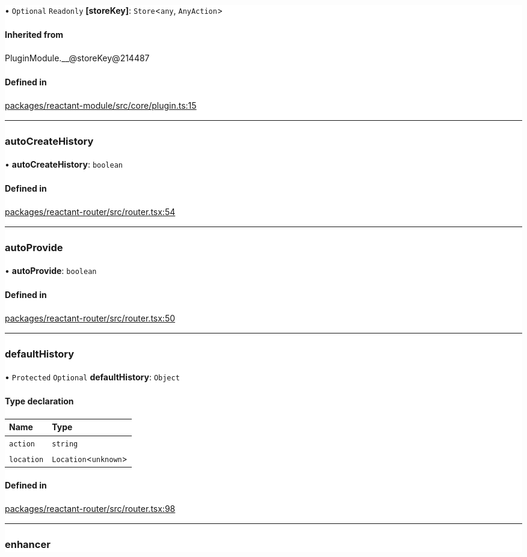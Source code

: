 • `Optional` `Readonly` **[storeKey]**: `Store`<`any`, `AnyAction`\>

#### Inherited from

PluginModule.\_\_@storeKey@214487

#### Defined in

[packages/reactant-module/src/core/plugin.ts:15](https://github.com/unadlib/reactant/blob/5d60d9c3/packages/reactant-module/src/core/plugin.ts#L15)

___

### autoCreateHistory

• **autoCreateHistory**: `boolean`

#### Defined in

[packages/reactant-router/src/router.tsx:54](https://github.com/unadlib/reactant/blob/5d60d9c3/packages/reactant-router/src/router.tsx#L54)

___

### autoProvide

• **autoProvide**: `boolean`

#### Defined in

[packages/reactant-router/src/router.tsx:50](https://github.com/unadlib/reactant/blob/5d60d9c3/packages/reactant-router/src/router.tsx#L50)

___

### defaultHistory

• `Protected` `Optional` **defaultHistory**: `Object`

#### Type declaration

| Name | Type |
| :------ | :------ |
| `action` | `string` |
| `location` | `Location`<`unknown`\> |

#### Defined in

[packages/reactant-router/src/router.tsx:98](https://github.com/unadlib/reactant/blob/5d60d9c3/packages/reactant-router/src/router.tsx#L98)

___

### enhancer
